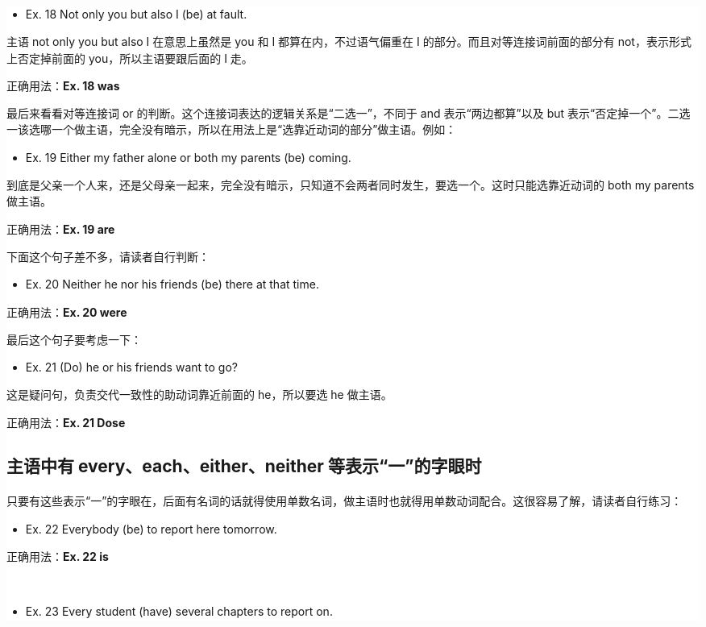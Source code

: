 <Card>

- Ex. 18 Not only you but also I (be) at fault.

主语 not only you but also I 在意思上虽然是 you 和 I 都算在内，不过语气偏重在 I 的部分。而且对等连接词前面的部分有 not，表示形式上否定掉前面的 you，所以主语要跟后面的 I 走。

正确用法：<b>Ex. 18 was</b>

</Card>

最后来看看对等连接词 or 的判断。这个连接词表达的逻辑关系是“二选一”，不同于 and 表示“两边都算”以及 but 表示“否定掉一个”。二选一该选哪一个做主语，完全没有暗示，所以在用法上是“选靠近动词的部分”做主语。例如：

<Card>

- Ex. 19 Either my father alone or both my parents (be) coming.

到底是父亲一个人来，还是父母亲一起来，完全没有暗示，只知道不会两者同时发生，要选一个。这时只能选靠近动词的 both my parents 做主语。

正确用法：<b>Ex. 19 are</b>

</Card>

下面这个句子差不多，请读者自行判断：

<Card>

- Ex. 20 Neither he nor his friends (be) there at that time.

正确用法：<b>Ex. 20 were</b>

</Card>

最后这个句子要考虑一下：

<Card>

- Ex. 21 (Do) he or his friends want to go?

这是疑问句，负责交代一致性的助动词靠近前面的 he，所以要选 he 做主语。

正确用法：<b>Ex. 21 Dose</b>

</Card>

## 主语中有 every、each、either、neither 等表示“一”的字眼时

只要有这些表示“一”的字眼在，后面有名词的话就得使用单数名词，做主语时也就得用单数动词配合。这很容易了解，请读者自行练习：

<Card>

- Ex. 22 Everybody (be) to report here tomorrow.

正确用法：<b>Ex. 22 is</b>

</Card>

&nbsp;

<Card>

- Ex. 23 Every student (have) several chapters to report on.
